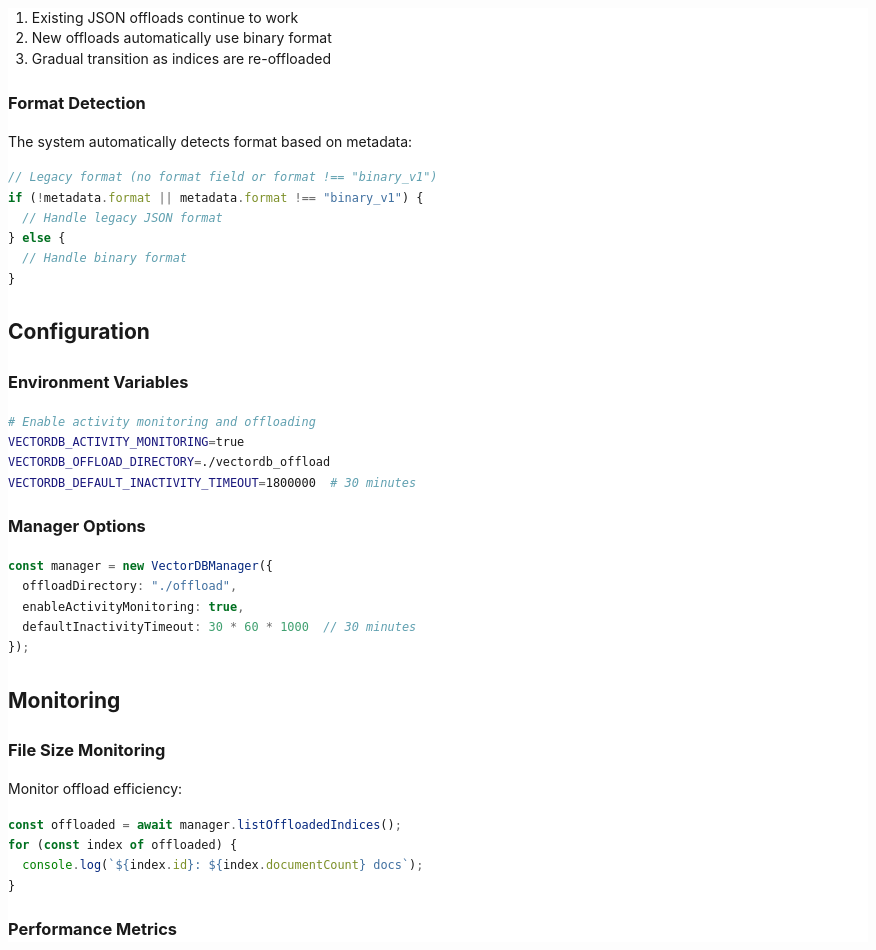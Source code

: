 1. Existing JSON offloads continue to work
2. New offloads automatically use binary format
3. Gradual transition as indices are re-offloaded

### Format Detection

The system automatically detects format based on metadata:

```typescript
// Legacy format (no format field or format !== "binary_v1")
if (!metadata.format || metadata.format !== "binary_v1") {
  // Handle legacy JSON format
} else {
  // Handle binary format
}
```

## Configuration

### Environment Variables

```bash
# Enable activity monitoring and offloading
VECTORDB_ACTIVITY_MONITORING=true
VECTORDB_OFFLOAD_DIRECTORY=./vectordb_offload
VECTORDB_DEFAULT_INACTIVITY_TIMEOUT=1800000  # 30 minutes
```

### Manager Options

```typescript
const manager = new VectorDBManager({
  offloadDirectory: "./offload",
  enableActivityMonitoring: true,
  defaultInactivityTimeout: 30 * 60 * 1000  // 30 minutes
});
```

## Monitoring

### File Size Monitoring

Monitor offload efficiency:

```typescript
const offloaded = await manager.listOffloadedIndices();
for (const index of offloaded) {
  console.log(`${index.id}: ${index.documentCount} docs`);
}
```

### Performance Metrics
